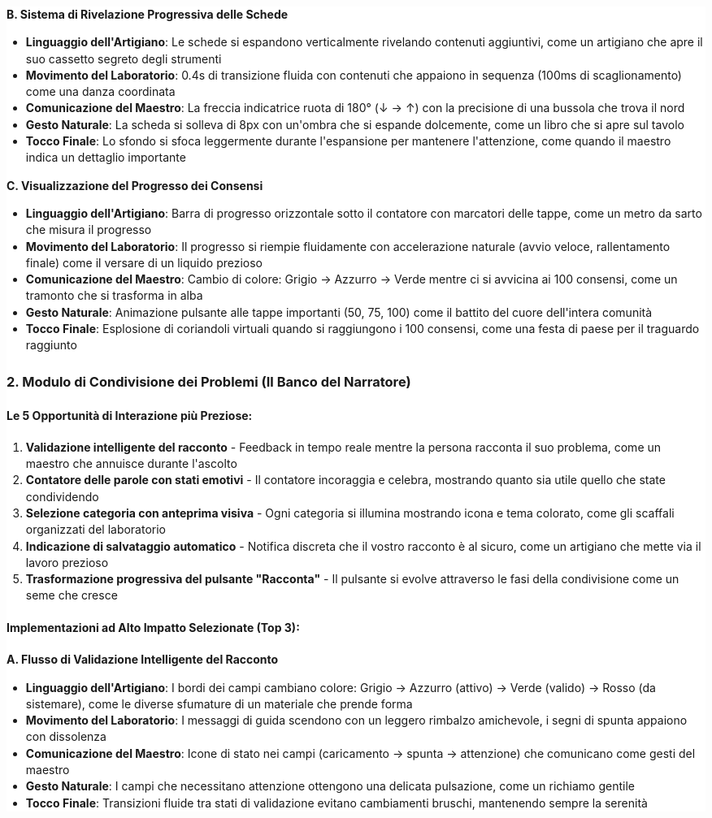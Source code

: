 **B. Sistema di Rivelazione Progressiva delle Schede**
- **Linguaggio dell'Artigiano**: Le schede si espandono verticalmente rivelando contenuti aggiuntivi, come un artigiano che apre il suo cassetto segreto degli strumenti
- **Movimento del Laboratorio**: 0.4s di transizione fluida con contenuti che appaiono in sequenza (100ms di scaglionamento) come una danza coordinata
- **Comunicazione del Maestro**: La freccia indicatrice ruota di 180° (↓ → ↑) con la precisione di una bussola che trova il nord
- **Gesto Naturale**: La scheda si solleva di 8px con un'ombra che si espande dolcemente, come un libro che si apre sul tavolo
- **Tocco Finale**: Lo sfondo si sfoca leggermente durante l'espansione per mantenere l'attenzione, come quando il maestro indica un dettaglio importante

**C. Visualizzazione del Progresso dei Consensi**
- **Linguaggio dell'Artigiano**: Barra di progresso orizzontale sotto il contatore con marcatori delle tappe, come un metro da sarto che misura il progresso
- **Movimento del Laboratorio**: Il progresso si riempie fluidamente con accelerazione naturale (avvio veloce, rallentamento finale) come il versare di un liquido prezioso
- **Comunicazione del Maestro**: Cambio di colore: Grigio → Azzurro → Verde mentre ci si avvicina ai 100 consensi, come un tramonto che si trasforma in alba
- **Gesto Naturale**: Animazione pulsante alle tappe importanti (50, 75, 100) come il battito del cuore dell'intera comunità
- **Tocco Finale**: Esplosione di coriandoli virtuali quando si raggiungono i 100 consensi, come una festa di paese per il traguardo raggiunto

### 2. Modulo di Condivisione dei Problemi (Il Banco del Narratore)

#### Le 5 Opportunità di Interazione più Preziose:
1. **Validazione intelligente del racconto** - Feedback in tempo reale mentre la persona racconta il suo problema, come un maestro che annuisce durante l'ascolto
2. **Contatore delle parole con stati emotivi** - Il contatore incoraggia e celebra, mostrando quanto sia utile quello che state condividendo
3. **Selezione categoria con anteprima visiva** - Ogni categoria si illumina mostrando icona e tema colorato, come gli scaffali organizzati del laboratorio
4. **Indicazione di salvataggio automatico** - Notifica discreta che il vostro racconto è al sicuro, come un artigiano che mette via il lavoro prezioso
5. **Trasformazione progressiva del pulsante "Racconta"** - Il pulsante si evolve attraverso le fasi della condivisione come un seme che cresce

#### Implementazioni ad Alto Impatto Selezionate (Top 3):

**A. Flusso di Validazione Intelligente del Racconto**
- **Linguaggio dell'Artigiano**: I bordi dei campi cambiano colore: Grigio → Azzurro (attivo) → Verde (valido) → Rosso (da sistemare), come le diverse sfumature di un materiale che prende forma
- **Movimento del Laboratorio**: I messaggi di guida scendono con un leggero rimbalzo amichevole, i segni di spunta appaiono con dissolenza
- **Comunicazione del Maestro**: Icone di stato nei campi (caricamento → spunta → attenzione) che comunicano come gesti del maestro
- **Gesto Naturale**: I campi che necessitano attenzione ottengono una delicata pulsazione, come un richiamo gentile
- **Tocco Finale**: Transizioni fluide tra stati di validazione evitano cambiamenti bruschi, mantenendo sempre la serenità
